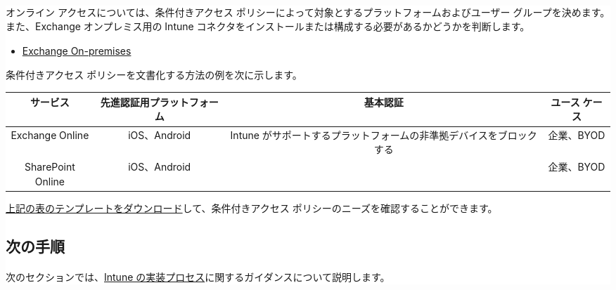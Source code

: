 オンライン アクセスについては、条件付きアクセス ポリシーによって対象とするプラットフォームおよびユーザー グループを決めます。 また、Exchange オンプレミス用の Intune コネクタをインストールまたは構成する必要があるかどうかを判断します。 

- [Exchange On-premises](../protect/exchange-connector-install.md)

条件付きアクセス ポリシーを文書化する方法の例を次に示します。

| **サービス** | **先進認証用プラットフォーム** | **基本認証** | **ユース ケース** |
|:---:|:---:|:---:|:---:|
| Exchange Online | iOS、Android | Intune がサポートするプラットフォームの非準拠デバイスをブロックする | 企業、BYOD |
| SharePoint Online | iOS、Android |  | 企業、BYOD |

[上記の表のテンプレートをダウンロード](https://gallery.technet.microsoft.com/Intune-deployment-planning-fae156c2?redir=0)して、条件付きアクセス ポリシーのニーズを確認することができます。

## <a name="next-steps"></a>次の手順

次のセクションでは、[Intune の実装プロセス](planning-guide-onboarding.md)に関するガイダンスについて説明します。
